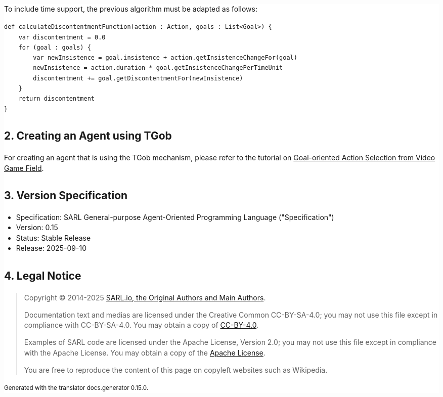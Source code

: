 To include time support, the previous algorithm must be adapted as follows:

```sarl
def calculateDiscontentmentFunction(action : Action, goals : List<Goal>) {
	var discontentment = 0.0
	for (goal : goals) {
		var newInsistence = goal.insistence + action.getInsistenceChangeFor(goal)
		newInsistence = action.duration * goal.getInsistenceChangePerTimeUnit
		discontentment += goal.getDiscontentmentFor(newInsistence)
	}
	return discontentment
}
```



## 2. Creating an Agent using TGob

For creating an agent that is using the TGob mechanism, please refer to the tutorial on [Goal-oriented Action Selection from Video Game Field](../../tutorials/architectures/GameTGob.html).


## 3. Version Specification

* Specification: SARL General-purpose Agent-Oriented Programming Language ("Specification")
* Version: 0.15
* Status: Stable Release
* Release: 2025-09-10

## 4. Legal Notice

> Copyright &copy; 2014-2025 [SARL.io, the Original Authors and Main Authors](http://www.sarl.io/about/index.html).
>
> Documentation text and medias are licensed under the Creative Common CC-BY-SA-4.0;
> you may not use this file except in compliance with CC-BY-SA-4.0.
> You may obtain a copy of [CC-BY-4.0](https://creativecommons.org/licenses/by-sa/4.0/deed.en).
>
> Examples of SARL code are licensed under the Apache License, Version 2.0;
> you may not use this file except in compliance with the Apache License.
> You may obtain a copy of the [Apache License](http://www.apache.org/licenses/LICENSE-2.0).
>
> You are free to reproduce the content of this page on copyleft websites such as Wikipedia.

<small>Generated with the translator docs.generator 0.15.0.</small>
